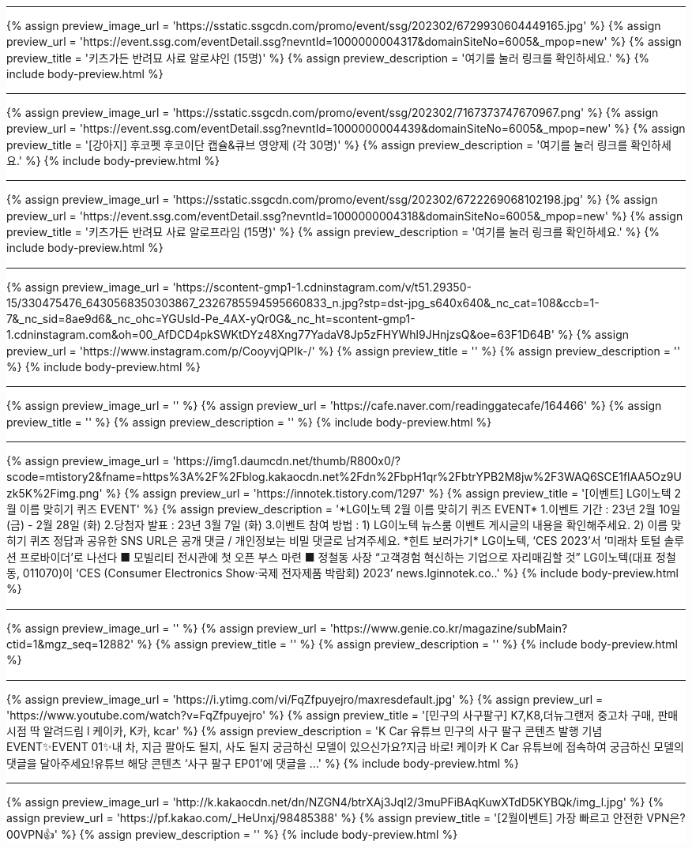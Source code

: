 <hr>{% assign preview_image_url = 'https://sstatic.ssgcdn.com/promo/event/ssg/202302/6729930604449165.jpg' %}
{% assign preview_url = 'https://event.ssg.com/eventDetail.ssg?nevntId=1000000004317&domainSiteNo=6005&_mpop=new' %}
{% assign preview_title = '키츠가든 반려묘 사료 알로샤인 (15명)' %}
{% assign preview_description = '여기를 눌러 링크를 확인하세요.' %}
{% include body-preview.html %}
<hr>{% assign preview_image_url = 'https://sstatic.ssgcdn.com/promo/event/ssg/202302/7167373747670967.png' %}
{% assign preview_url = 'https://event.ssg.com/eventDetail.ssg?nevntId=1000000004439&domainSiteNo=6005&_mpop=new' %}
{% assign preview_title = '[강아지] 후코펫 후코이단 캡슐&큐브 영양제 (각 30명)' %}
{% assign preview_description = '여기를 눌러 링크를 확인하세요.' %}
{% include body-preview.html %}
<hr>{% assign preview_image_url = 'https://sstatic.ssgcdn.com/promo/event/ssg/202302/6722269068102198.jpg' %}
{% assign preview_url = 'https://event.ssg.com/eventDetail.ssg?nevntId=1000000004318&domainSiteNo=6005&_mpop=new' %}
{% assign preview_title = '키츠가든 반려묘 사료 알로프라임 (15명)' %}
{% assign preview_description = '여기를 눌러 링크를 확인하세요.' %}
{% include body-preview.html %}
<hr>{% assign preview_image_url = 'https://scontent-gmp1-1.cdninstagram.com/v/t51.29350-15/330475476_6430568350303867_2326785594595660833_n.jpg?stp=dst-jpg_s640x640&amp;_nc_cat=108&amp;ccb=1-7&amp;_nc_sid=8ae9d6&amp;_nc_ohc=YGUsld-Pe_4AX-yQr0G&amp;_nc_ht=scontent-gmp1-1.cdninstagram.com&amp;oh=00_AfDCD4pkSWKtDYz48Xng77YadaV8Jp5zFHYWhl9JHnjzsQ&amp;oe=63F1D64B' %}
{% assign preview_url = 'https://www.instagram.com/p/CooyvjQPIk-/' %}
{% assign preview_title = '' %}
{% assign preview_description = '' %}
{% include body-preview.html %}
<hr>{% assign preview_image_url = '' %}
{% assign preview_url = 'https://cafe.naver.com/readinggatecafe/164466' %}
{% assign preview_title = '' %}
{% assign preview_description = '' %}
{% include body-preview.html %}
<hr>{% assign preview_image_url = 'https://img1.daumcdn.net/thumb/R800x0/?scode=mtistory2&fname=https%3A%2F%2Fblog.kakaocdn.net%2Fdn%2FbpH1qr%2FbtrYPB2M8jw%2F3WAQ6SCE1flAA5Oz9Uzk5K%2Fimg.png' %}
{% assign preview_url = 'https://innotek.tistory.com/1297' %}
{% assign preview_title = '[이벤트] LG이노텍 2월 이름 맞히기 퀴즈 EVENT' %}
{% assign preview_description = '*LG이노텍 2월 이름 맞히기 퀴즈 EVENT* 1.이벤트 기간 : 23년 2월 10일 (금) - 2월 28일 (화) 2.당첨자 발표 : 23년 3월 7일 (화) 3.이벤트 참여 방법 : 1) LG이노텍 뉴스룸 이벤트 게시글의 내용을 확인해주세요. 2) 이름 맞히기 퀴즈 정답과 공유한 SNS URL은 공개 댓글 / 개인정보는 비밀 댓글로 남겨주세요. *힌트 보러가기* LG이노텍, ‘CES 2023’서 ‘미래차 토털 솔루션 프로바이더’로 나선다 ■ 모빌리티 전시관에 첫 오픈 부스 마련 ■ 정철동 사장 “고객경험 혁신하는 기업으로 자리매김할 것” LG이노텍(대표 정철동, 011070)이 ‘CES (Consumer Electronics Show·국제 전자제품 박람회) 2023’ news.lginnotek.co..' %}
{% include body-preview.html %}
<hr>{% assign preview_image_url = '' %}
{% assign preview_url = 'https://www.genie.co.kr/magazine/subMain?ctid=1&mgz_seq=12882' %}
{% assign preview_title = '' %}
{% assign preview_description = '' %}
{% include body-preview.html %}
<hr>{% assign preview_image_url = 'https://i.ytimg.com/vi/FqZfpuyejro/maxresdefault.jpg' %}
{% assign preview_url = 'https://www.youtube.com/watch?v=FqZfpuyejro' %}
{% assign preview_title = '[민구의 사구팔구] K7,K8,더뉴그랜저 중고차 구매, 판매 시점 딱 알려드림 l 케이카, K카, kcar' %}
{% assign preview_description = 'K Car 유튜브 민구의 사구 팔구 콘텐츠 발행 기념 EVENT✨EVENT 01✨내 차, 지금 팔아도 될지, 사도 될지 궁금하신 모델이 있으신가요?지금 바로! 케이카 K Car 유튜브에 접속하여 궁금하신 모델의 댓글을 달아주세요!유튜브 해당 콘텐츠 ‘사구 팔구 EP01’에 댓글을 ...' %}
{% include body-preview.html %}
<hr>{% assign preview_image_url = 'http://k.kakaocdn.net/dn/NZGN4/btrXAj3JqI2/3muPFiBAqKuwXTdD5KYBQk/img_l.jpg' %}
{% assign preview_url = 'https://pf.kakao.com/_HeUnxj/98485388' %}
{% assign preview_title = '[2월이벤트] 가장 빠르고 안전한 VPN은? 00VPN👍' %}
{% assign preview_description = '' %}
{% include body-preview.html %}